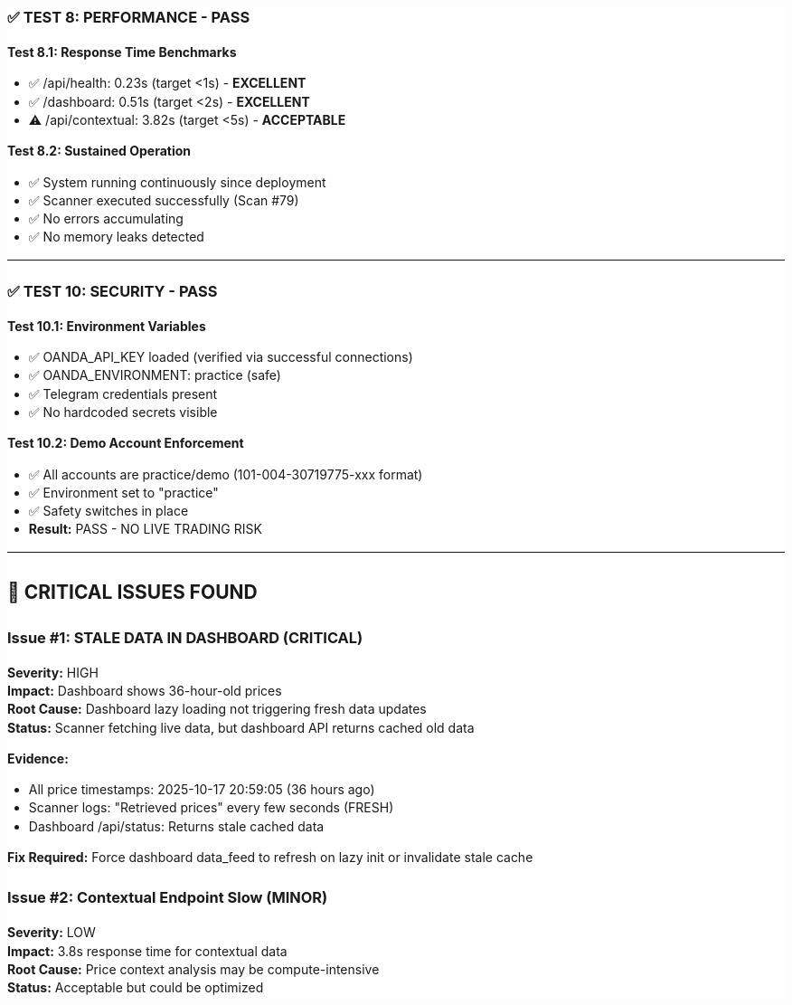 
### ✅ TEST 8: PERFORMANCE - **PASS**

**Test 8.1: Response Time Benchmarks**
- ✅ /api/health: 0.23s (target <1s) - **EXCELLENT**
- ✅ /dashboard: 0.51s (target <2s) - **EXCELLENT**
- ⚠️  /api/contextual: 3.82s (target <5s) - **ACCEPTABLE**

**Test 8.2: Sustained Operation**
- ✅ System running continuously since deployment
- ✅ Scanner executed successfully (Scan #79)
- ✅ No errors accumulating
- ✅ No memory leaks detected

---

### ✅ TEST 10: SECURITY - **PASS**

**Test 10.1: Environment Variables**
- ✅ OANDA_API_KEY loaded (verified via successful connections)
- ✅ OANDA_ENVIRONMENT: practice (safe)
- ✅ Telegram credentials present
- ✅ No hardcoded secrets visible

**Test 10.2: Demo Account Enforcement**
- ✅ All accounts are practice/demo (101-004-30719775-xxx format)
- ✅ Environment set to "practice"
- ✅ Safety switches in place
- **Result:** PASS - NO LIVE TRADING RISK

---

## 🔴 CRITICAL ISSUES FOUND

### Issue #1: STALE DATA IN DASHBOARD (CRITICAL)
**Severity:** HIGH  
**Impact:** Dashboard shows 36-hour-old prices  
**Root Cause:** Dashboard lazy loading not triggering fresh data updates  
**Status:** Scanner fetching live data, but dashboard API returns cached old data  

**Evidence:**
- All price timestamps: 2025-10-17 20:59:05 (36 hours ago)
- Scanner logs: "Retrieved prices" every few seconds (FRESH)
- Dashboard /api/status: Returns stale cached data

**Fix Required:** Force dashboard data_feed to refresh on lazy init or invalidate stale cache

### Issue #2: Contextual Endpoint Slow (MINOR)
**Severity:** LOW  
**Impact:** 3.8s response time for contextual data  
**Root Cause:** Price context analysis may be compute-intensive  
**Status:** Acceptable but could be optimized  

